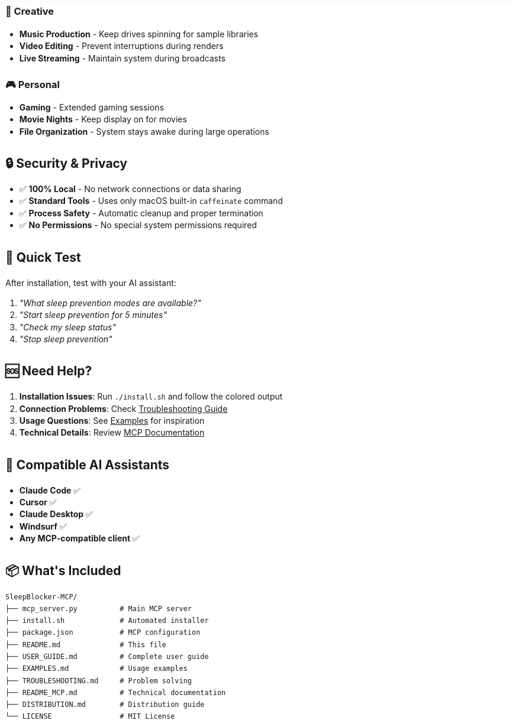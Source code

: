 ### 🎵 Creative
- **Music Production** - Keep drives spinning for sample libraries
- **Video Editing** - Prevent interruptions during renders
- **Live Streaming** - Maintain system during broadcasts

### 🎮 Personal
- **Gaming** - Extended gaming sessions
- **Movie Nights** - Keep display on for movies
- **File Organization** - System stays awake during large operations

## 🔒 Security & Privacy

- ✅ **100% Local** - No network connections or data sharing
- ✅ **Standard Tools** - Uses only macOS built-in `caffeinate` command
- ✅ **Process Safety** - Automatic cleanup and proper termination
- ✅ **No Permissions** - No special system permissions required

## 🎯 Quick Test

After installation, test with your AI assistant:

1. *"What sleep prevention modes are available?"*
2. *"Start sleep prevention for 5 minutes"*
3. *"Check my sleep status"*
4. *"Stop sleep prevention"*

## 🆘 Need Help?

1. **Installation Issues**: Run `./install.sh` and follow the colored output
2. **Connection Problems**: Check [Troubleshooting Guide](TROUBLESHOOTING.md)
3. **Usage Questions**: See [Examples](EXAMPLES.md) for inspiration
4. **Technical Details**: Review [MCP Documentation](README_MCP.md)

## 🎉 Compatible AI Assistants

- **Claude Code** ✅
- **Cursor** ✅
- **Claude Desktop** ✅
- **Windsurf** ✅
- **Any MCP-compatible client** ✅

## 📦 What's Included

```
SleepBlocker-MCP/
├── mcp_server.py          # Main MCP server
├── install.sh             # Automated installer
├── package.json           # MCP configuration
├── README.md              # This file
├── USER_GUIDE.md          # Complete user guide
├── EXAMPLES.md            # Usage examples
├── TROUBLESHOOTING.md     # Problem solving
├── README_MCP.md          # Technical documentation
├── DISTRIBUTION.md        # Distribution guide
└── LICENSE                # MIT License
```
